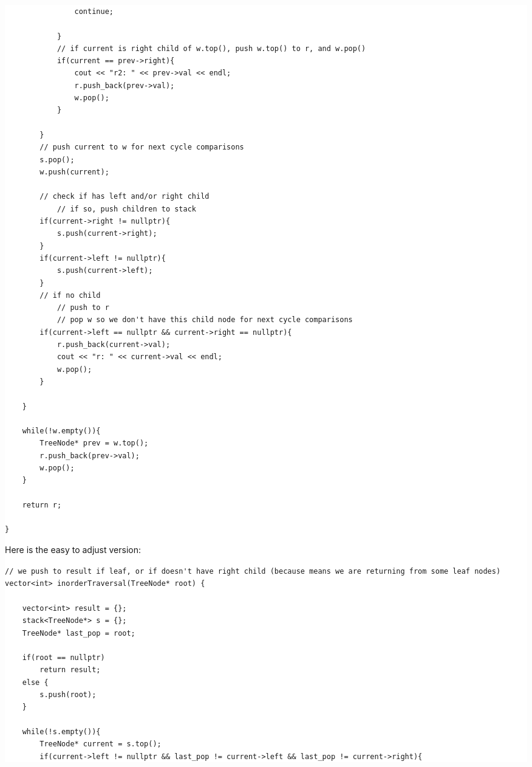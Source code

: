 ```
                continue;
                
            } 
            // if current is right child of w.top(), push w.top() to r, and w.pop() 
            if(current == prev->right){
                cout << "r2: " << prev->val << endl;
                r.push_back(prev->val);
                w.pop();
            }
                
        } 
        // push current to w for next cycle comparisons
        s.pop();
        w.push(current);
        
        // check if has left and/or right child
            // if so, push children to stack
        if(current->right != nullptr){
            s.push(current->right);
        }
        if(current->left != nullptr){
            s.push(current->left);
        }
        // if no child
            // push to r
            // pop w so we don't have this child node for next cycle comparisons
        if(current->left == nullptr && current->right == nullptr){
            r.push_back(current->val);
            cout << "r: " << current->val << endl;
            w.pop();
        }
            
    }     
    
    while(!w.empty()){
        TreeNode* prev = w.top();
        r.push_back(prev->val);
        w.pop();
    }
    
    return r;
        
}
```

Here is the easy to adjust version:
```
// we push to result if leaf, or if doesn't have right child (because means we are returning from some leaf nodes)
vector<int> inorderTraversal(TreeNode* root) {
        
    vector<int> result = {};
    stack<TreeNode*> s = {};
    TreeNode* last_pop = root;
    
    if(root == nullptr)
        return result;
    else {
        s.push(root); 
    }
    
    while(!s.empty()){
        TreeNode* current = s.top();
        if(current->left != nullptr && last_pop != current->left && last_pop != current->right){
```